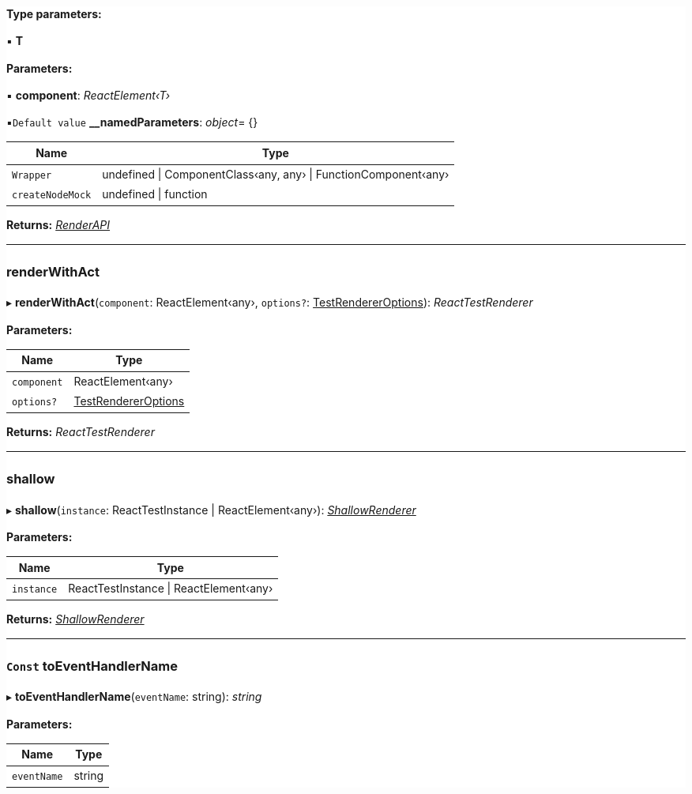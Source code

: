 **Type parameters:**

▪ **T**

**Parameters:**

▪ **component**: *ReactElement‹T›*

▪`Default value`  **__namedParameters**: *object*= {}

Name | Type |
------ | ------ |
`Wrapper` | undefined &#124; ComponentClass‹any, any› &#124; FunctionComponent‹any› |
`createNodeMock` | undefined &#124; function |

**Returns:** *[RenderAPI](interfaces/renderapi.md)*

___

###  renderWithAct

▸ **renderWithAct**(`component`: ReactElement‹any›, `options?`: [TestRendererOptions](interfaces/testrendereroptions.md)): *ReactTestRenderer*

**Parameters:**

Name | Type |
------ | ------ |
`component` | ReactElement‹any› |
`options?` | [TestRendererOptions](interfaces/testrendereroptions.md) |

**Returns:** *ReactTestRenderer*

___

###  shallow

▸ **shallow**(`instance`: ReactTestInstance | ReactElement‹any›): *[ShallowRenderer](interfaces/shallowrenderer.md)*

**Parameters:**

Name | Type |
------ | ------ |
`instance` | ReactTestInstance &#124; ReactElement‹any› |

**Returns:** *[ShallowRenderer](interfaces/shallowrenderer.md)*

___

### `Const` toEventHandlerName

▸ **toEventHandlerName**(`eventName`: string): *string*

**Parameters:**

Name | Type |
------ | ------ |
`eventName` | string |
